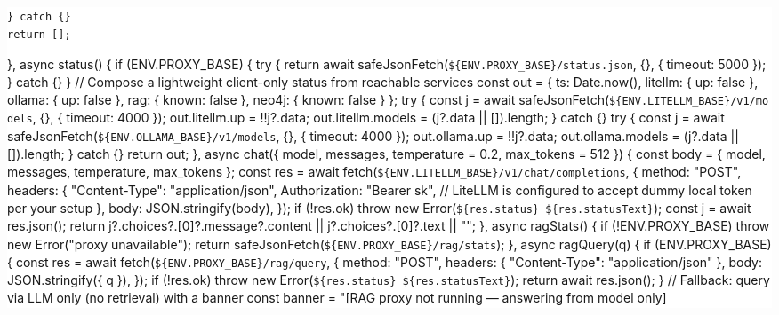     } catch {}
    return [];
  },
  async status() {
    if (ENV.PROXY_BASE) {
      try {
        return await safeJsonFetch(`${ENV.PROXY_BASE}/status.json`, {}, { timeout: 5000 });
      } catch {}
    }
    // Compose a lightweight client-only status from reachable services
    const out = { ts: Date.now(), litellm: { up: false }, ollama: { up: false }, rag: { known: false }, neo4j: { known: false } };
    try {
      const j = await safeJsonFetch(`${ENV.LITELLM_BASE}/v1/models`, {}, { timeout: 4000 });
      out.litellm.up = !!j?.data;
      out.litellm.models = (j?.data || []).length;
    } catch {}
    try {
      const j = await safeJsonFetch(`${ENV.OLLAMA_BASE}/v1/models`, {}, { timeout: 4000 });
      out.ollama.up = !!j?.data;
      out.ollama.models = (j?.data || []).length;
    } catch {}
    return out;
  },
  async chat({ model, messages, temperature = 0.2, max_tokens = 512 }) {
    const body = { model, messages, temperature, max_tokens };
    const res = await fetch(`${ENV.LITELLM_BASE}/v1/chat/completions`, {
      method: "POST",
      headers: {
        "Content-Type": "application/json",
        Authorization: "Bearer sk", // LiteLLM is configured to accept dummy local token per your setup
      },
      body: JSON.stringify(body),
    });
    if (!res.ok) throw new Error(`${res.status} ${res.statusText}`);
    const j = await res.json();
    return j?.choices?.[0]?.message?.content || j?.choices?.[0]?.text || "";
  },
  async ragStats() {
    if (!ENV.PROXY_BASE) throw new Error("proxy unavailable");
    return safeJsonFetch(`${ENV.PROXY_BASE}/rag/stats`);
  },
  async ragQuery(q) {
    if (ENV.PROXY_BASE) {
      const res = await fetch(`${ENV.PROXY_BASE}/rag/query`, {
        method: "POST",
        headers: { "Content-Type": "application/json" },
        body: JSON.stringify({ q }),
      });
      if (!res.ok) throw new Error(`${res.status} ${res.statusText}`);
      return await res.json();
    }
    // Fallback: query via LLM only (no retrieval) with a banner
    const banner = "[RAG proxy not running — answering from model only]

